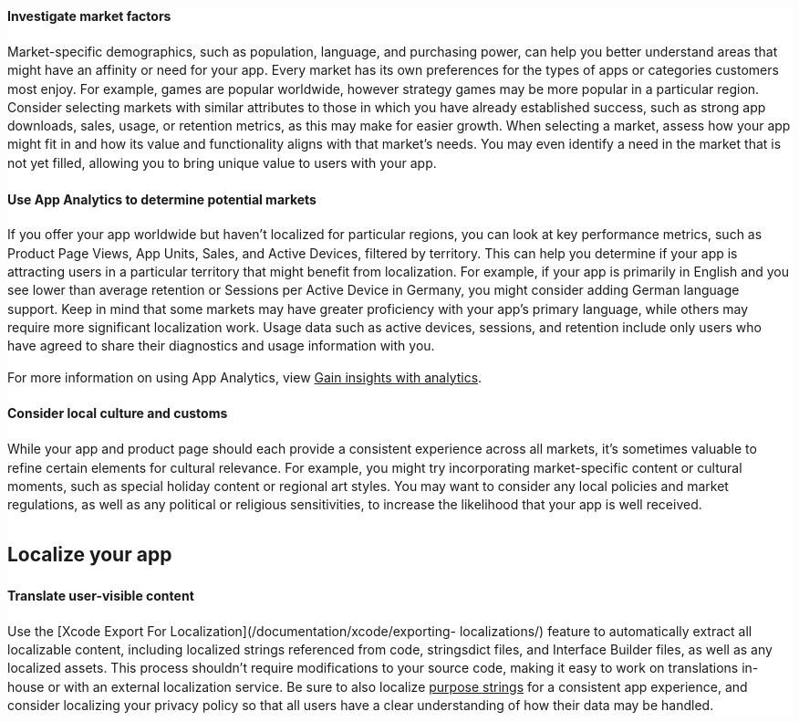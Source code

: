#### Investigate market factors

Market-specific demographics, such as population, language, and purchasing
power, can help you better understand areas that might have an affinity or
need for your app. Every market has its own preferences for the types of apps
or categories customers most enjoy. For example, games are popular worldwide,
however strategy games may be more popular in a particular region. Consider
selecting markets with similar attributes to those in which you have already
established success, such as strong app downloads, sales, usage, or retention
metrics, as this may make for easier growth. When selecting a market, assess
how your app might fit in and how its value and functionality aligns with that
market’s needs. You may even identify a need in the market that is not yet
filled, allowing you to bring unique value to users with your app.

#### Use App Analytics to determine potential markets

If you offer your app worldwide but haven’t localized for particular regions,
you can look at key performance metrics, such as Product Page Views, App
Units, Sales, and Active Devices, filtered by territory. This can help you
determine if your app is attracting users in a particular territory that might
benefit from localization. For example, if your app is primarily in English
and you see lower than average retention or Sessions per Active Device in
Germany, you might consider adding German language support. Keep in mind that
some markets may have greater proficiency with your app’s primary language,
while others may require more significant localization work. Usage data such
as active devices, sessions, and retention include only users who have agreed
to share their diagnostics and usage information with you.

For more information on using App Analytics, view [Gain insights with
analytics](/app-store-connect/analytics/).

#### Consider local culture and customs

While your app and product page should each provide a consistent experience
across all markets, it’s sometimes valuable to refine certain elements for
cultural relevance. For example, you might try incorporating market-specific
content or cultural moments, such as special holiday content or regional art
styles. You may want to consider any local policies and market regulations, as
well as any political or religious sensitivities, to increase the likelihood
that your app is well received.

## Localize your app

#### Translate user-visible content

Use the [Xcode Export For Localization](/documentation/xcode/exporting-
localizations/) feature to automatically extract all localizable content,
including localized strings referenced from code, stringsdict files, and
Interface Builder files, as well as any localized assets. This process
shouldn’t require modifications to your source code, making it easy to work on
translations in-house or with an external localization service. Be sure to
also localize [purpose
strings](/documentation/uikit/protecting_the_user_s_privacy/requesting_access_to_protected_resources/)
for a consistent app experience, and consider localizing your privacy policy
so that all users have a clear understanding of how their data may be handled.
